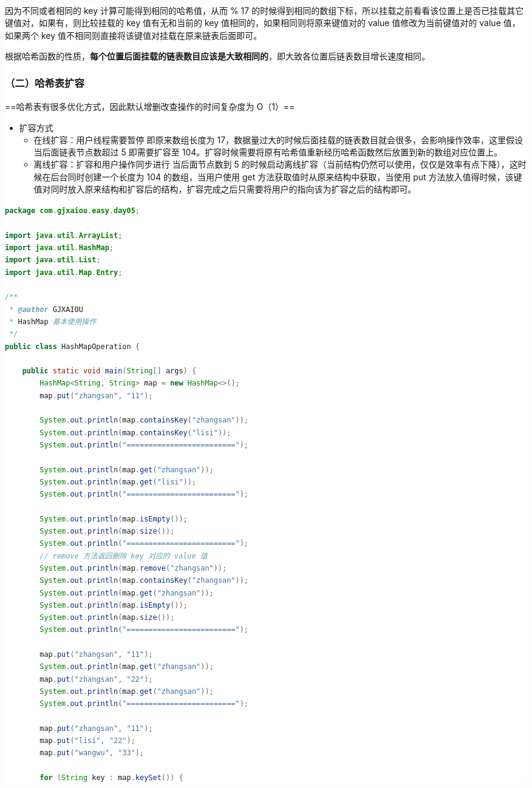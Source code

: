 因为不同或者相同的 key 计算可能得到相同的哈希值，从而 % 17 的时候得到相同的数组下标，所以挂载之前看看该位置上是否已挂载其它键值对，如果有，则比较挂载的 key 值有无和当前的 key 值相同的，如果相同则将原来键值对的 value 值修改为当前键值对的 value 值，如果两个 key 值不相同则直接将该键值对挂载在原来链表后面即可。

根据哈希函数的性质，**每个位置后面挂载的链表数目应该是大致相同的**，即大致各位置后链表数目增长速度相同。

### （二）哈希表扩容
==哈希表有很多优化方式，因此默认增删改查操作的时间复杂度为 O（1）==

- 扩容方式
	- 在线扩容：用户线程需要暂停
    即原来数组长度为 17，数据量过大的时候后面挂载的链表数目就会很多，会影响操作效率，这里假设当后面链表节点数超过 5 即需要扩容至 104。扩容时候需要将原有哈希值重新经历哈希函数然后放置到新的数组对应位置上。
	- 离线扩容：扩容和用户操作同步进行
	当后面节点数到 5 的时候启动离线扩容（当前结构仍然可以使用，仅仅是效率有点下降），这时候在后台同时创建一个长度为 104 的数组，当用户使用 get 方法获取值时从原来结构中获取，当使用 put 方法放入值得时候，该键值对同时放入原来结构和扩容后的结构，扩容完成之后只需要将用户的指向该为扩容之后的结构即可。


```java
package com.gjxaiou.easy.day05;

import java.util.ArrayList;
import java.util.HashMap;
import java.util.List;
import java.util.Map.Entry;

/**
 * @author GJXAIOU
 * HashMap 基本使用操作
 */
public class HashMapOperation {

    public static void main(String[] args) {
        HashMap<String, String> map = new HashMap<>();
        map.put("zhangsan", "11");

        System.out.println(map.containsKey("zhangsan"));
        System.out.println(map.containsKey("lisi"));
        System.out.println("=========================");

        System.out.println(map.get("zhangsan"));
        System.out.println(map.get("lisi"));
        System.out.println("=========================");

        System.out.println(map.isEmpty());
        System.out.println(map.size());
        System.out.println("=========================");
        // remove 方法返回删除 key 对应的 value 值
        System.out.println(map.remove("zhangsan"));
        System.out.println(map.containsKey("zhangsan"));
        System.out.println(map.get("zhangsan"));
        System.out.println(map.isEmpty());
        System.out.println(map.size());
        System.out.println("=========================");

        map.put("zhangsan", "11");
        System.out.println(map.get("zhangsan"));
        map.put("zhangsan", "22");
        System.out.println(map.get("zhangsan"));
        System.out.println("=========================");

        map.put("zhangsan", "11");
        map.put("lisi", "22");
        map.put("wangwu", "33");

        for (String key : map.keySet()) {
```